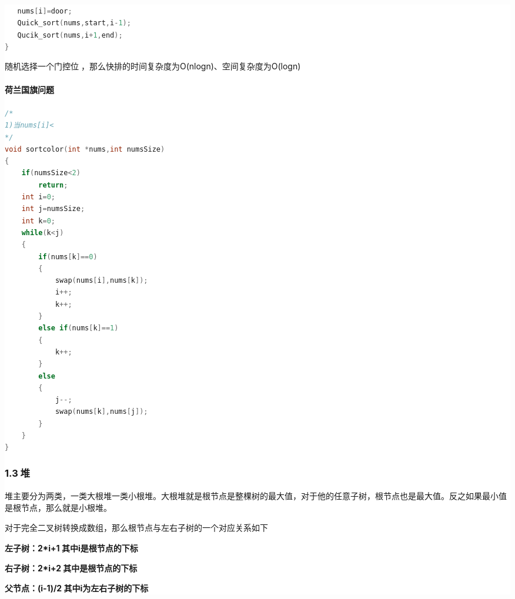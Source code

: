 ```c
   nums[i]=door;
   Quick_sort(nums,start,i-1);
   Qucik_sort(nums,i+1,end);
}
```

随机选择一个门控位 ，那么快排的时间复杂度为O(nlogn)、空间复杂度为O(logn)

#### 荷兰国旗问题

```c
/*
1)当nums[i]<
*/
void sortcolor(int *nums,int numsSize)
{
    if(numsSize<2)
        return;
    int i=0;
    int j=numsSize;
    int k=0;
    while(k<j)
    {
        if(nums[k]==0)
        {
            swap(nums[i],nums[k]);
            i++;
            k++;
        }
        else if(nums[k]==1)
        {
            k++;
        }
        else
        {
            j--;
            swap(nums[k],nums[j]);
        }
    }
}
```



### 1.3 堆

堆主要分为两类，一类大根堆一类小根堆。大根堆就是根节点是整棵树的最大值，对于他的任意子树，根节点也是最大值。反之如果最小值是根节点，那么就是小根堆。

对于完全二叉树转换成数组，那么根节点与左右子树的一个对应关系如下

**左子树：2*i+1 其中i是根节点的下标**

**右子树：2*i+2 其中是根节点的下标**

**父节点：(i-1)/2  其中i为左右子树的下标**
